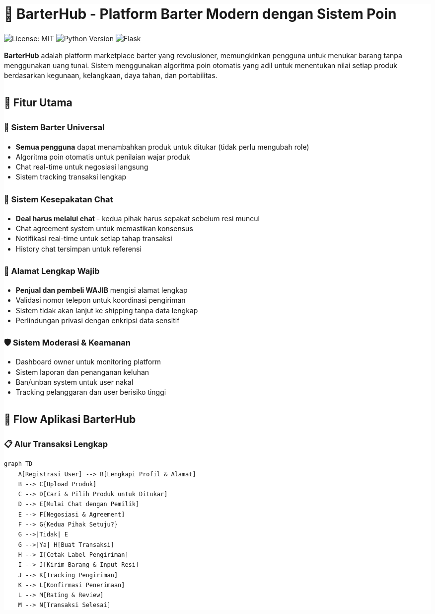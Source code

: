 
# 🔄 BarterHub - Platform Barter Modern dengan Sistem Poin

[![License: MIT](https://img.shields.io/badge/License-MIT-yellow.svg)](https://opensource.org/licenses/MIT)
[![Python Version](https://img.shields.io/badge/python-3.11+-blue.svg)](https://python.org)
[![Flask](https://img.shields.io/badge/Flask-3.0.0-green.svg)](https://flask.palletsprojects.com/)

**BarterHub** adalah platform marketplace barter yang revolusioner, memungkinkan pengguna untuk menukar barang tanpa menggunakan uang tunai. Sistem menggunakan algoritma poin otomatis yang adil untuk menentukan nilai setiap produk berdasarkan kegunaan, kelangkaan, daya tahan, dan portabilitas.

## 🚀 Fitur Utama

### 🏪 Sistem Barter Universal
- **Semua pengguna** dapat menambahkan produk untuk ditukar (tidak perlu mengubah role)
- Algoritma poin otomatis untuk penilaian wajar produk
- Chat real-time untuk negosiasi langsung
- Sistem tracking transaksi lengkap

### 💬 Sistem Kesepakatan Chat
- **Deal harus melalui chat** - kedua pihak harus sepakat sebelum resi muncul
- Chat agreement system untuk memastikan konsensus
- Notifikasi real-time untuk setiap tahap transaksi
- History chat tersimpan untuk referensi

### 📍 Alamat Lengkap Wajib
- **Penjual dan pembeli WAJIB** mengisi alamat lengkap
- Validasi nomor telepon untuk koordinasi pengiriman
- Sistem tidak akan lanjut ke shipping tanpa data lengkap
- Perlindungan privasi dengan enkripsi data sensitif

### 🛡️ Sistem Moderasi & Keamanan
- Dashboard owner untuk monitoring platform
- Sistem laporan dan penanganan keluhan
- Ban/unban system untuk user nakal
- Tracking pelanggaran dan user berisiko tinggi

## 🔄 Flow Aplikasi BarterHub

### 📋 Alur Transaksi Lengkap

```mermaid
graph TD
    A[Registrasi User] --> B[Lengkapi Profil & Alamat]
    B --> C[Upload Produk]
    C --> D[Cari & Pilih Produk untuk Ditukar]
    D --> E[Mulai Chat dengan Pemilik]
    E --> F[Negosiasi & Agreement]
    F --> G{Kedua Pihak Setuju?}
    G -->|Tidak| E
    G -->|Ya| H[Buat Transaksi]
    H --> I[Cetak Label Pengiriman]
    I --> J[Kirim Barang & Input Resi]
    J --> K[Tracking Pengiriman]
    K --> L[Konfirmasi Penerimaan]
    L --> M[Rating & Review]
    M --> N[Transaksi Selesai]
```
